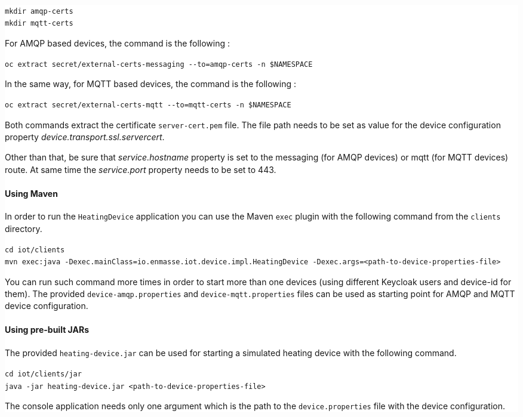 ```
mkdir amqp-certs
mkdir mqtt-certs
```

For AMQP based devices, the command is the following :

```
oc extract secret/external-certs-messaging --to=amqp-certs -n $NAMESPACE
```

In the same way, for MQTT based devices, the command is the following :

```
oc extract secret/external-certs-mqtt --to=mqtt-certs -n $NAMESPACE
```

Both commands extract the certificate `server-cert.pem` file. The file path needs to be set as value for the device configuration property _device.transport.ssl.servercert_.

Other than that, be sure that _service.hostname_ property is set to the messaging (for AMQP devices) or mqtt (for MQTT devices) route. At same time the _service.port_ property needs to be set to 443.

#### Using Maven
In order to run the `HeatingDevice` application you can use the Maven `exec` plugin with the following command from the `clients` directory.

```
cd iot/clients
mvn exec:java -Dexec.mainClass=io.enmasse.iot.device.impl.HeatingDevice -Dexec.args=<path-to-device-properties-file>
```

You can run such command more times in order to start more than one devices (using different Keycloak users and device-id for them). The provided `device-amqp.properties` and `device-mqtt.properties` files can be used as starting point for AMQP and MQTT device configuration.

#### Using pre-built JARs
The provided `heating-device.jar` can be used for starting a simulated heating device with the following command.

```
cd iot/clients/jar
java -jar heating-device.jar <path-to-device-properties-file>
```

The console application needs only one argument which is the path to the `device.properties` file with the device configuration.
